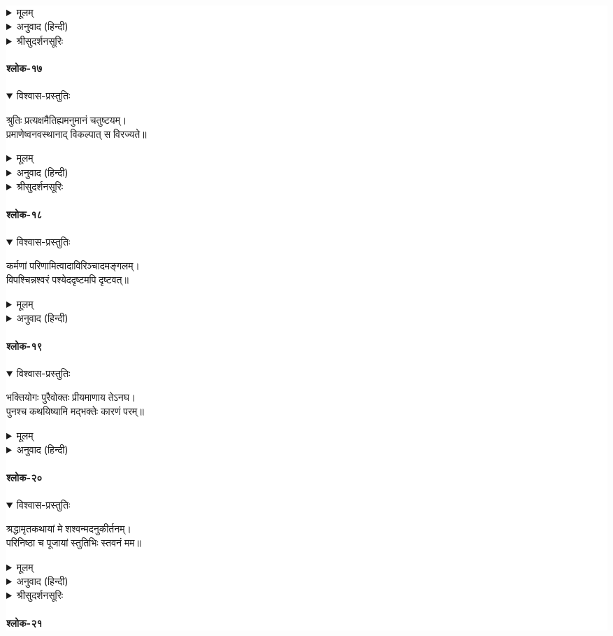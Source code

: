 <details><summary>मूलम्</summary></details>

<details><summary>अनुवाद (हिन्दी)</summary></details>

<details><summary>श्रीसुदर्शनसूरिः</summary></details>

#### श्लोक-१७


<details open><summary>विश्वास-प्रस्तुतिः</summary>

श्रुतिः प्रत्यक्षमैतिह्यमनुमानं चतुष्टयम्।  
प्रमाणेष्वनवस्थानाद् विकल्पात् स विरज्यते॥
</details>

<details><summary>मूलम्</summary></details>

<details><summary>अनुवाद (हिन्दी)</summary></details>

<details><summary>श्रीसुदर्शनसूरिः</summary></details>

#### श्लोक-१८


<details open><summary>विश्वास-प्रस्तुतिः</summary>

कर्मणां परिणामित्वादाविरिञ्चादमङ्गलम्।  
विपश्चिन्नश्वरं पश्येददृष्टमपि दृष्टवत्॥
</details>

<details><summary>मूलम्</summary></details>

<details><summary>अनुवाद (हिन्दी)</summary></details>

#### श्लोक-१९


<details open><summary>विश्वास-प्रस्तुतिः</summary>

भक्तियोगः पुरैवोक्तः प्रीयमाणाय तेऽनघ।  
पुनश्च कथयिष्यामि मद‍्भक्तेः कारणं परम्॥
</details>

<details><summary>मूलम्</summary></details>

<details><summary>अनुवाद (हिन्दी)</summary></details>

#### श्लोक-२०


<details open><summary>विश्वास-प्रस्तुतिः</summary>

श्रद्धामृतकथायां मे शश्वन्मदनुकीर्तनम्।  
परिनिष्ठा च पूजायां स्तुतिभिः स्तवनं मम॥
</details>

<details><summary>मूलम्</summary></details>

<details><summary>अनुवाद (हिन्दी)</summary></details>

<details><summary>श्रीसुदर्शनसूरिः</summary></details>

#### श्लोक-२१
